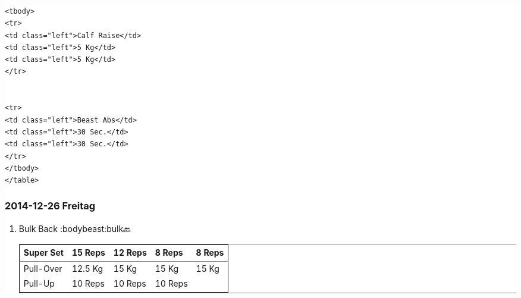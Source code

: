     <tbody>
    <tr>
    <td class="left">Calf Raise</td>
    <td class="left">5 Kg</td>
    <td class="left">5 Kg</td>
    </tr>
    
    
    <tr>
    <td class="left">Beast Abs</td>
    <td class="left">30 Sec.</td>
    <td class="left">30 Sec.</td>
    </tr>
    </tbody>
    </table>

### 2014-12-26 Freitag<a id="sec-3-3-13" name="sec-3-3-13"></a>

1.  Bulk Back     :bodybeast:bulk:back:

    <table border="2" cellspacing="0" cellpadding="6" rules="groups" frame="hsides">
    
    
    <colgroup>
    <col  class="left" />
    
    <col  class="left" />
    
    <col  class="left" />
    
    <col  class="left" />
    
    <col  class="left" />
    </colgroup>
    <thead>
    <tr>
    <th scope="col" class="left">Super Set</th>
    <th scope="col" class="left">15 Reps</th>
    <th scope="col" class="left">12 Reps</th>
    <th scope="col" class="left">8 Reps</th>
    <th scope="col" class="left">8 Reps</th>
    </tr>
    </thead>
    
    <tbody>
    <tr>
    <td class="left">Pull-Over</td>
    <td class="left">12.5 Kg</td>
    <td class="left">15 Kg</td>
    <td class="left">15 Kg</td>
    <td class="left">15 Kg</td>
    </tr>
    
    
    <tr>
    <td class="left">Pull-Up</td>
    <td class="left">10 Reps</td>
    <td class="left">10 Reps</td>
    <td class="left">10 Reps</td>
    <td class="left">&#xa0;</td>
    </tr>
    </tbody>
    </table>
    